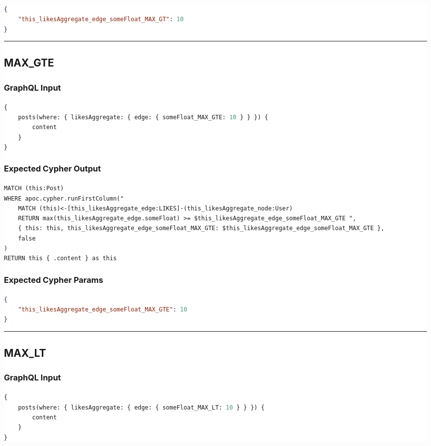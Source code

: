 ```json
{
    "this_likesAggregate_edge_someFloat_MAX_GT": 10
}
```

---

## MAX_GTE

### GraphQL Input

```graphql
{
    posts(where: { likesAggregate: { edge: { someFloat_MAX_GTE: 10 } } }) {
        content
    }
}
```

### Expected Cypher Output

```cypher
MATCH (this:Post)
WHERE apoc.cypher.runFirstColumn("
    MATCH (this)<-[this_likesAggregate_edge:LIKES]-(this_likesAggregate_node:User)
    RETURN max(this_likesAggregate_edge.someFloat) >= $this_likesAggregate_edge_someFloat_MAX_GTE ",
    { this: this, this_likesAggregate_edge_someFloat_MAX_GTE: $this_likesAggregate_edge_someFloat_MAX_GTE },
    false
)
RETURN this { .content } as this
```

### Expected Cypher Params

```json
{
    "this_likesAggregate_edge_someFloat_MAX_GTE": 10
}
```

---

## MAX_LT

### GraphQL Input

```graphql
{
    posts(where: { likesAggregate: { edge: { someFloat_MAX_LT: 10 } } }) {
        content
    }
}
```
